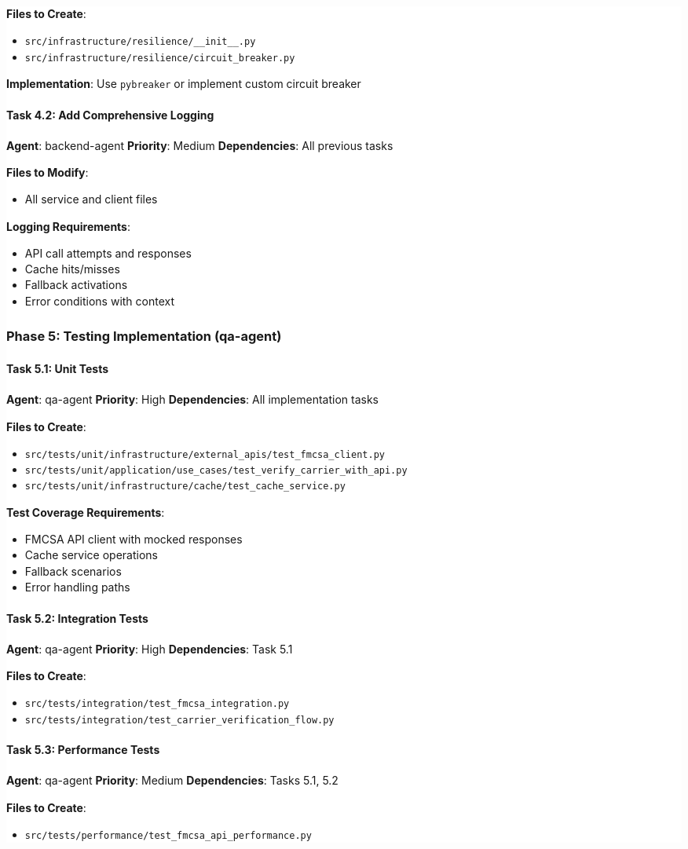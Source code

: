 **Files to Create**:
- `src/infrastructure/resilience/__init__.py`
- `src/infrastructure/resilience/circuit_breaker.py`

**Implementation**: Use `pybreaker` or implement custom circuit breaker

#### Task 4.2: Add Comprehensive Logging
**Agent**: backend-agent
**Priority**: Medium
**Dependencies**: All previous tasks

**Files to Modify**:
- All service and client files

**Logging Requirements**:
- API call attempts and responses
- Cache hits/misses
- Fallback activations
- Error conditions with context

### Phase 5: Testing Implementation (qa-agent)

#### Task 5.1: Unit Tests
**Agent**: qa-agent
**Priority**: High
**Dependencies**: All implementation tasks

**Files to Create**:
- `src/tests/unit/infrastructure/external_apis/test_fmcsa_client.py`
- `src/tests/unit/application/use_cases/test_verify_carrier_with_api.py`
- `src/tests/unit/infrastructure/cache/test_cache_service.py`

**Test Coverage Requirements**:
- FMCSA API client with mocked responses
- Cache service operations
- Fallback scenarios
- Error handling paths

#### Task 5.2: Integration Tests
**Agent**: qa-agent
**Priority**: High
**Dependencies**: Task 5.1

**Files to Create**:
- `src/tests/integration/test_fmcsa_integration.py`
- `src/tests/integration/test_carrier_verification_flow.py`

#### Task 5.3: Performance Tests
**Agent**: qa-agent
**Priority**: Medium
**Dependencies**: Tasks 5.1, 5.2

**Files to Create**:
- `src/tests/performance/test_fmcsa_api_performance.py`
